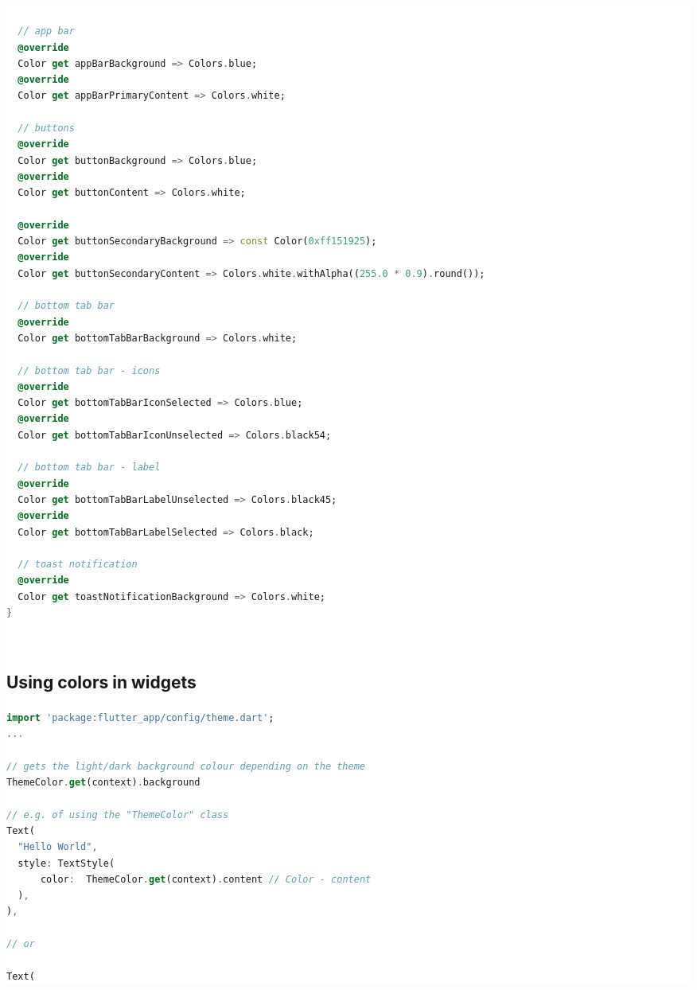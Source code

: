 ``` dart

  // app bar
  @override
  Color get appBarBackground => Colors.blue;
  @override
  Color get appBarPrimaryContent => Colors.white;

  // buttons
  @override
  Color get buttonBackground => Colors.blue;
  @override
  Color get buttonContent => Colors.white;

  @override
  Color get buttonSecondaryBackground => const Color(0xff151925);
  @override
  Color get buttonSecondaryContent => Colors.white.withAlpha((255.0 * 0.9).round());

  // bottom tab bar
  @override
  Color get bottomTabBarBackground => Colors.white;

  // bottom tab bar - icons
  @override
  Color get bottomTabBarIconSelected => Colors.blue;
  @override
  Color get bottomTabBarIconUnselected => Colors.black54;

  // bottom tab bar - label
  @override
  Color get bottomTabBarLabelUnselected => Colors.black45;
  @override
  Color get bottomTabBarLabelSelected => Colors.black;

  // toast notification
  @override
  Color get toastNotificationBackground => Colors.white;
}
```

<a name="using-colors"></a>
<br>

## Using colors in widgets

``` dart
import 'package:flutter_app/config/theme.dart';
...

// gets the light/dark background colour depending on the theme
ThemeColor.get(context).background

// e.g. of using the "ThemeColor" class
Text(
  "Hello World",
  style: TextStyle(
      color:  ThemeColor.get(context).content // Color - content
  ),
),

// or 

Text(
```